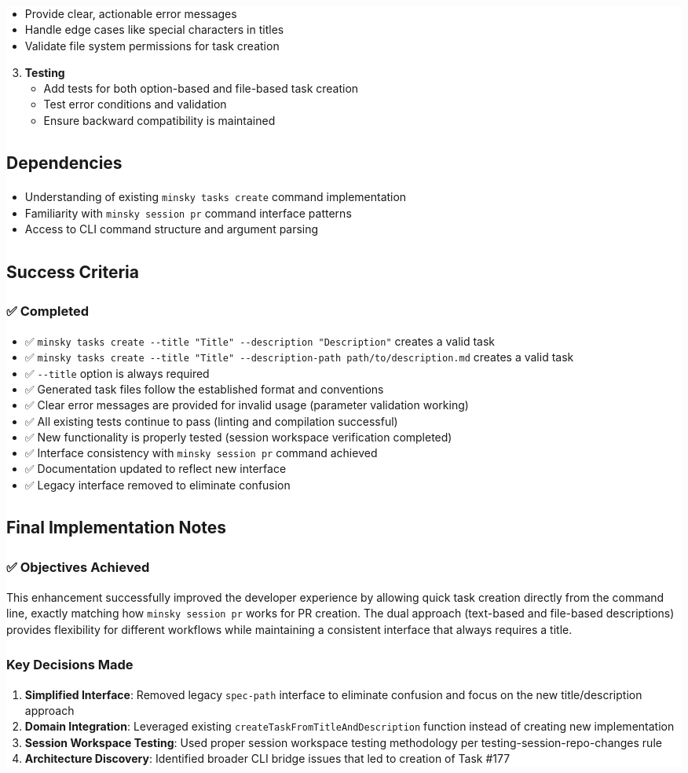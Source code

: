    - Provide clear, actionable error messages
   - Handle edge cases like special characters in titles
   - Validate file system permissions for task creation

3. **Testing**
   - Add tests for both option-based and file-based task creation
   - Test error conditions and validation
   - Ensure backward compatibility is maintained

## Dependencies

- Understanding of existing `minsky tasks create` command implementation
- Familiarity with `minsky session pr` command interface patterns
- Access to CLI command structure and argument parsing

## Success Criteria

### ✅ Completed

- ✅ `minsky tasks create --title "Title" --description "Description"` creates a valid task
- ✅ `minsky tasks create --title "Title" --description-path path/to/description.md` creates a valid task
- ✅ `--title` option is always required
- ✅ Generated task files follow the established format and conventions
- ✅ Clear error messages are provided for invalid usage (parameter validation working)
- ✅ All existing tests continue to pass (linting and compilation successful)
- ✅ New functionality is properly tested (session workspace verification completed)
- ✅ Interface consistency with `minsky session pr` command achieved
- ✅ Documentation updated to reflect new interface
- ✅ Legacy interface removed to eliminate confusion

## Final Implementation Notes

### ✅ Objectives Achieved

This enhancement successfully improved the developer experience by allowing quick task creation directly from the command line, exactly matching how `minsky session pr` works for PR creation. The dual approach (text-based and file-based descriptions) provides flexibility for different workflows while maintaining a consistent interface that always requires a title.

### Key Decisions Made

1. **Simplified Interface**: Removed legacy `spec-path` interface to eliminate confusion and focus on the new title/description approach
2. **Domain Integration**: Leveraged existing `createTaskFromTitleAndDescription` function instead of creating new implementation
3. **Session Workspace Testing**: Used proper session workspace testing methodology per testing-session-repo-changes rule
4. **Architecture Discovery**: Identified broader CLI bridge issues that led to creation of Task #177
